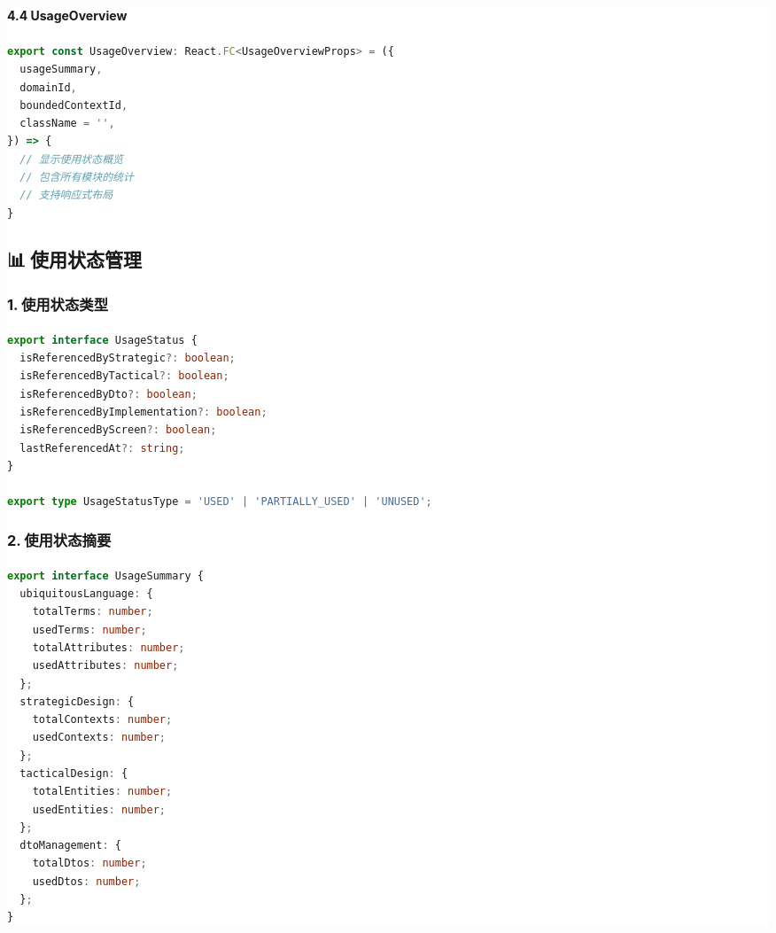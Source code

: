 #### 4.4 UsageOverview
```typescript
export const UsageOverview: React.FC<UsageOverviewProps> = ({
  usageSummary,
  domainId,
  boundedContextId,
  className = '',
}) => {
  // 显示使用状态概览
  // 包含所有模块的统计
  // 支持响应式布局
}
```

## 📊 使用状态管理

### 1. 使用状态类型

```typescript
export interface UsageStatus {
  isReferencedByStrategic?: boolean;
  isReferencedByTactical?: boolean;
  isReferencedByDto?: boolean;
  isReferencedByImplementation?: boolean;
  isReferencedByScreen?: boolean;
  lastReferencedAt?: string;
}

export type UsageStatusType = 'USED' | 'PARTIALLY_USED' | 'UNUSED';
```

### 2. 使用状态摘要

```typescript
export interface UsageSummary {
  ubiquitousLanguage: {
    totalTerms: number;
    usedTerms: number;
    totalAttributes: number;
    usedAttributes: number;
  };
  strategicDesign: {
    totalContexts: number;
    usedContexts: number;
  };
  tacticalDesign: {
    totalEntities: number;
    usedEntities: number;
  };
  dtoManagement: {
    totalDtos: number;
    usedDtos: number;
  };
}
```
